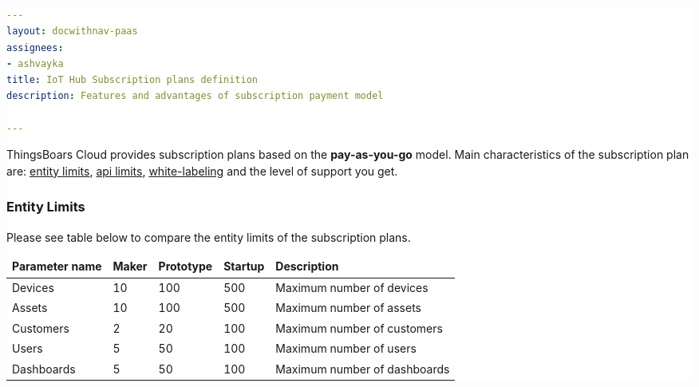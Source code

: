 ```yaml
---
layout: docwithnav-paas
assignees:
- ashvayka
title: IoT Hub Subscription plans definition
description: Features and advantages of subscription payment model

---
```


ThingsBoars Cloud provides subscription plans based on the **pay-as-you-go** model. 
Main characteristics of the subscription plan are: [entity limits](/docs/user-guide/tenant-profiles/#entity-limits), [api limits](/docs/user-guide/tenant-profiles/#api-limits--usage), [white-labeling](#white-labeling) and the level of support you get.   


### Entity Limits

Please see table below to compare the entity limits of the subscription plans.

<table>
  <thead>
      <tr>
          <td><b>Parameter name</b></td><td><b>Maker</b></td><td><b>Prototype</b></td><td><b>Startup</b></td><td><b>Description</b></td>
      </tr>
  </thead>
  <tbody>
      <tr>
          <td>Devices</td>
          <td>10</td>
          <td>100</td>
          <td>500</td>
          <td>Maximum number of devices</td>
      </tr>
      <tr>
          <td>Assets</td>
          <td>10</td>
          <td>100</td>
          <td>500</td>
          <td>Maximum number of assets</td>
      </tr>
      <tr>
          <td>Customers</td>
          <td>2</td>
          <td>20</td>
          <td>100</td>
          <td>Maximum number of customers</td>
      </tr>
      <tr>
          <td>Users</td>
          <td>5</td>
          <td>50</td>
          <td>100</td>
          <td>Maximum number of users</td>
      </tr>
      <tr>
          <td>Dashboards</td>
          <td>5</td>
          <td>50</td>
          <td>100</td>
          <td>Maximum number of dashboards</td>
      </tr>
      <tr>